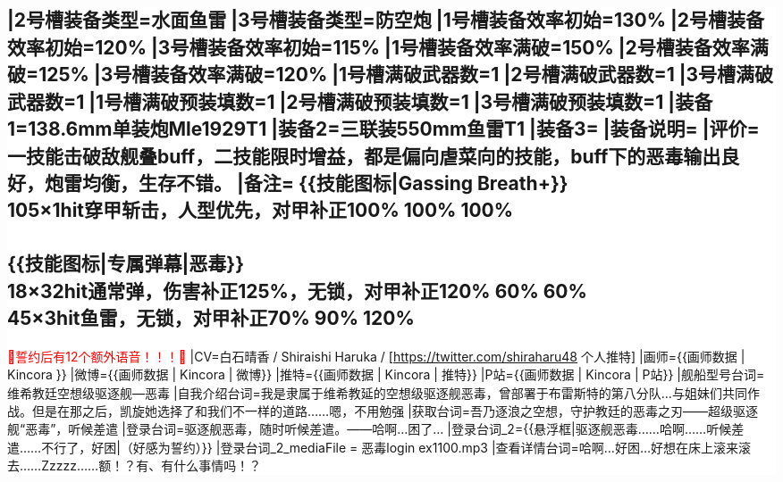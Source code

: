 |2号槽装备类型=水面鱼雷
|3号槽装备类型=防空炮
|1号槽装备效率初始=130%
|2号槽装备效率初始=120%
|3号槽装备效率初始=115%
|1号槽装备效率满破=150%
|2号槽装备效率满破=125%
|3号槽装备效率满破=120%
|1号槽满破武器数=1
|2号槽满破武器数=1
|3号槽满破武器数=1
|1号槽满破预装填数=1
|2号槽满破预装填数=1
|3号槽满破预装填数=1
|装备1=138.6mm单装炮Mle1929T1
|装备2=三联装550mm鱼雷T1
|装备3=
|装备说明=
|评价=一技能击破敌舰叠buff，二技能限时增益，都是偏向虐菜向的技能，buff下的恶毒输出良好，炮雷均衡，生存不错。
|备注=
{{技能图标|Gassing Breath+}}<br>
105×1hit穿甲斩击，人型优先，对甲补正100% 100% 100%<br>
----
{{技能图标|专属弹幕|恶毒}}<br>
18×32hit通常弹，伤害补正125%，无锁，对甲补正120% 60% 60%<br>
45×3hit鱼雷，无锁，对甲补正70% 90% 120%<br>
----
<span style="color:red;">💓誓约后有12个额外语音！！！💓</span>
|CV=白石晴香 / Shiraishi Haruka / [https://twitter.com/shiraharu48 个人推特]
|画师={{画师数据 | Kincora }}
|微博={{画师数据 | Kincora | 微博}}
|推特={{画师数据 | Kincora | 推特}}
|P站={{画师数据 | Kincora | P站}}
|舰船型号台词=维希教廷空想级驱逐舰—恶毒
|自我介绍台词=我是隶属于维希教延的空想级驱逐舰恶毒，曾部署于布雷斯特的第八分队…与姐妹们共同作战。但是在那之后，凯旋她选择了和我们不一样的道路……嗯，不用勉强
|获取台词=吾乃逐浪之空想，守护教廷的恶毒之刃——超级驱逐舰“恶毒”，听候差遣
|登录台词=驱逐舰恶毒，随时听候差遣。——哈啊…困了…
|登录台词_2={{悬浮框|驱逐舰恶毒……哈啊……听候差遣……不行了，好困|（好感为誓约）}}
|登录台词_2_mediaFile = 恶毒login ex1100.mp3
|查看详情台词=哈啊…好困…好想在床上滚来滚去……Zzzzz……额！？有、有什么事情吗！？
